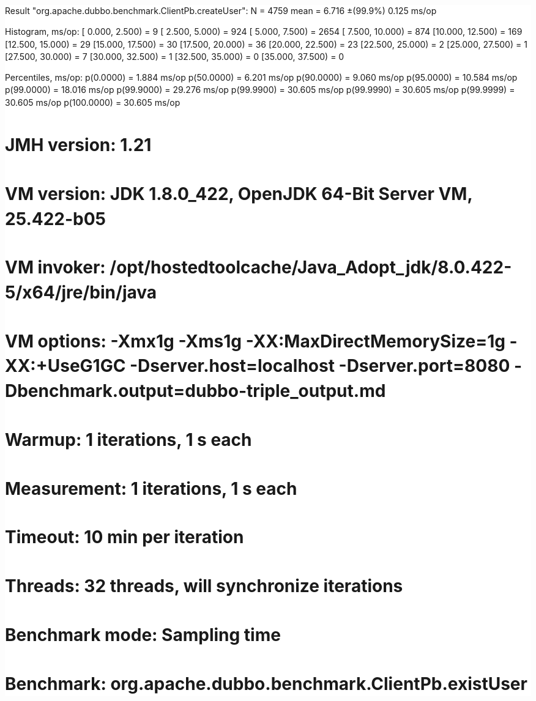 

Result "org.apache.dubbo.benchmark.ClientPb.createUser":
  N = 4759
  mean =      6.716 ±(99.9%) 0.125 ms/op

  Histogram, ms/op:
    [ 0.000,  2.500) = 9 
    [ 2.500,  5.000) = 924 
    [ 5.000,  7.500) = 2654 
    [ 7.500, 10.000) = 874 
    [10.000, 12.500) = 169 
    [12.500, 15.000) = 29 
    [15.000, 17.500) = 30 
    [17.500, 20.000) = 36 
    [20.000, 22.500) = 23 
    [22.500, 25.000) = 2 
    [25.000, 27.500) = 1 
    [27.500, 30.000) = 7 
    [30.000, 32.500) = 1 
    [32.500, 35.000) = 0 
    [35.000, 37.500) = 0 

  Percentiles, ms/op:
      p(0.0000) =      1.884 ms/op
     p(50.0000) =      6.201 ms/op
     p(90.0000) =      9.060 ms/op
     p(95.0000) =     10.584 ms/op
     p(99.0000) =     18.016 ms/op
     p(99.9000) =     29.276 ms/op
     p(99.9900) =     30.605 ms/op
     p(99.9990) =     30.605 ms/op
     p(99.9999) =     30.605 ms/op
    p(100.0000) =     30.605 ms/op


# JMH version: 1.21
# VM version: JDK 1.8.0_422, OpenJDK 64-Bit Server VM, 25.422-b05
# VM invoker: /opt/hostedtoolcache/Java_Adopt_jdk/8.0.422-5/x64/jre/bin/java
# VM options: -Xmx1g -Xms1g -XX:MaxDirectMemorySize=1g -XX:+UseG1GC -Dserver.host=localhost -Dserver.port=8080 -Dbenchmark.output=dubbo-triple_output.md
# Warmup: 1 iterations, 1 s each
# Measurement: 1 iterations, 1 s each
# Timeout: 10 min per iteration
# Threads: 32 threads, will synchronize iterations
# Benchmark mode: Sampling time
# Benchmark: org.apache.dubbo.benchmark.ClientPb.existUser
